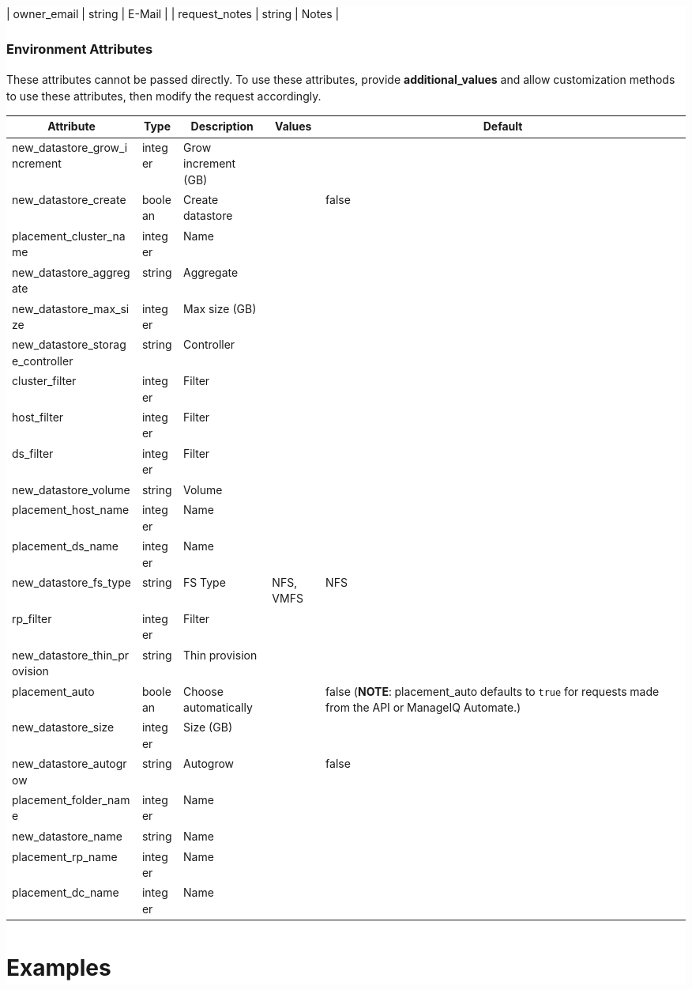 | owner\_email          | string | E-Mail                      |
| request\_notes        | string | Notes                       |

### Environment Attributes

These attributes cannot be passed directly. To use these attributes,
provide **additional\_values** and allow customization methods to use
these attributes, then modify the request accordingly.

| Attribute                           | Type    | Description          | Values    | Default                                                                                                   |
| ----------------------------------- | ------- | -------------------- | --------- | --------------------------------------------------------------------------------------------------------- |
| new\_datastore\_grow\_increment     | integer | Grow increment (GB)  |           |                                                                                                           |
| new\_datastore\_create              | boolean | Create datastore     |           | false                                                                                                     |
| placement\_cluster\_name            | integer | Name                 |           |                                                                                                           |
| new\_datastore\_aggregate           | string  | Aggregate            |           |                                                                                                           |
| new\_datastore\_max\_size           | integer | Max size (GB)        |           |                                                                                                           |
| new\_datastore\_storage\_controller | string  | Controller           |           |                                                                                                           |
| cluster\_filter                     | integer | Filter               |           |                                                                                                           |
| host\_filter                        | integer | Filter               |           |                                                                                                           |
| ds\_filter                          | integer | Filter               |           |                                                                                                           |
| new\_datastore\_volume              | string  | Volume               |           |                                                                                                           |
| placement\_host\_name               | integer | Name                 |           |                                                                                                           |
| placement\_ds\_name                 | integer | Name                 |           |                                                                                                           |
| new\_datastore\_fs\_type            | string  | FS Type              | NFS, VMFS | NFS                                                                                                       |
| rp\_filter                          | integer | Filter               |           |                                                                                                           |
| new\_datastore\_thin\_provision     | string  | Thin provision       |           |                                                                                                           |
| placement\_auto                     | boolean | Choose automatically |           | false (**NOTE**: placement\_auto defaults to `true` for requests made from the API or ManageIQ Automate.) |
| new\_datastore\_size                | integer | Size (GB)            |           |                                                                                                           |
| new\_datastore\_autogrow            | string  | Autogrow             |           | false                                                                                                     |
| placement\_folder\_name             | integer | Name                 |           |                                                                                                           |
| new\_datastore\_name                | string  | Name                 |           |                                                                                                           |
| placement\_rp\_name                 | integer | Name                 |           |                                                                                                           |
| placement\_dc\_name                 | integer | Name                 |           |                                                                                                           |

# Examples
